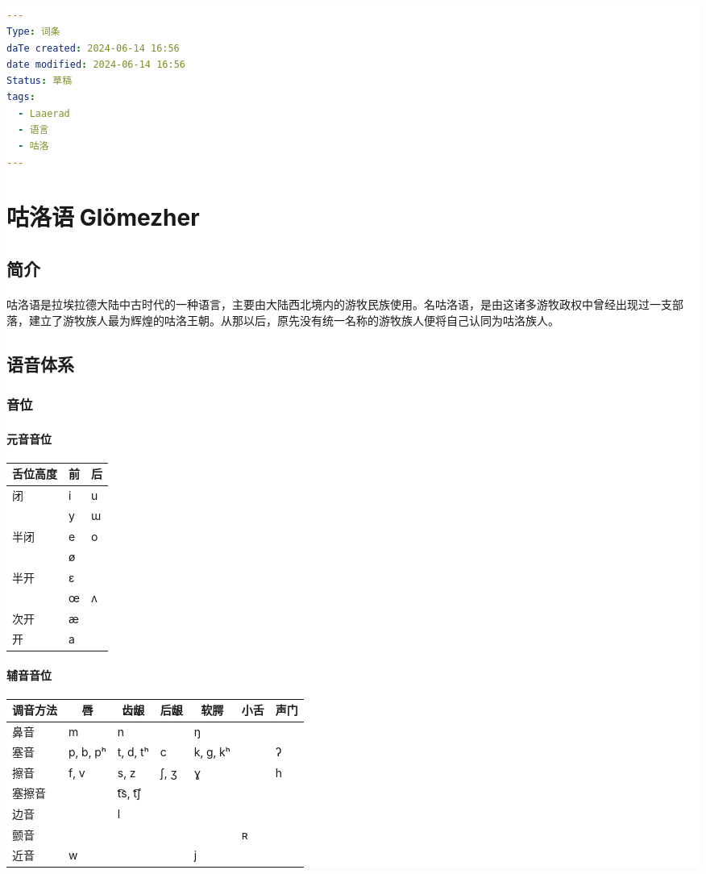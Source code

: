 ```yaml
---
Type: 词条
daTe created: 2024-06-14 16:56
date modified: 2024-06-14 16:56
Status: 草稿
tags:
  - Laaerad
  - 语言
  - 咕洛
---
```

# 咕洛语 Glömezher

## 简介
咕洛语是拉埃拉德大陆中古时代的一种语言，主要由大陆西北境内的游牧民族使用。名咕洛语，是由这诸多游牧政权中曾经出现过一支部落，建立了游牧族人最为辉煌的咕洛王朝。从那以后，原先没有统一名称的游牧族人便将自己认同为咕洛族人。
## 语音体系
### 音位
#### 元音音位

| 舌位高度 | 前   | 后   |
| ---- | --- | --- |
| 闭    | i   | u   |
|      | y   | ɯ   |
| 半闭   | e   | o   |
|      | ø   |     |
| 半开   | ɛ   |     |
|      | œ   | ʌ   |
| 次开   | æ   |     |
| 开    | a   |     |

#### 辅音音位

| 调音方法 | 唇        | 齿龈       | 后龈   | 软腭       | 小舌  | 声门  |
| ---- | -------- | -------- | ---- | -------- | --- | --- |
| 鼻音   | m        | n        |      | ŋ        |     |     |
| 塞音   | p, b, pʰ | t, d, tʰ | c    | k, g, kʰ |     | ʔ   |
| 擦音   | f, v     | s, z     | ʃ, ʒ | ɣ        |     | h   |
| 塞擦音  |          | t͡s, t͡ʃ |      |          |     |     |
| 边音   |          | l        |      |          |     |     |
| 颤音   |          |          |      |          | ʀ   |     |
| 近音   | w        |          |      | j        |     |     |
